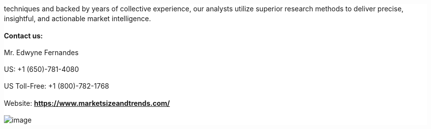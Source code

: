 techniques and backed by years of collective experience, our analysts utilize superior research methods to deliver precise, insightful, and actionable market intelligence.</p><p><strong>Contact us:</strong></p><p>Mr. Edwyne Fernandes</p><p>US: +1 (650)-781-4080</p><p>US Toll-Free: +1 (800)-782-1768</p><p>Website: <strong><a href="https://www.marketsizeandtrends.com/">https://www.marketsizeandtrends.com/</a></strong></p>
![image](https://github.com/user-attachments/assets/1cfc7e9f-0e3b-4eb5-b6c8-088e5c6cffae)
